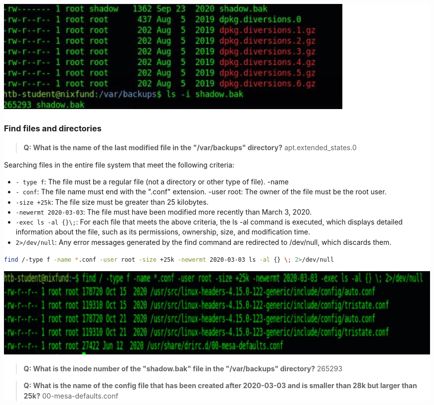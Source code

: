 ![Alt Text](/assets/img/lsis2.JPG)

### Find files and directories

> __Q: What is the name of the last modified file in the "/var/backups" directory?__
apt.extended_states.0

Searching files in the entire file system that meet the following criteria:

* `- type f`: The file must be a regular file (not a directory or other type of file).
-name 
* `- conf`: The file name must end with the ".conf" extension.
-user root: The owner of the file must be the root user.
* `-size +25k`: The file size must be greater than 25 kilobytes.
* `-newermt 2020-03-03`: The file must have been modified more recently than
March 3, 2020.
* `-exec ls -al {}\;`: For each file that meets the above criteria, the ls -al command is
executed, which displays detailed information about the file, such as its
permissions, ownership, size, and modification time.
* `2>/dev/null`: Any error messages generated by the find command are redirected
to /dev/null, which discards them.

````bash
find /-type f -name *.conf -user root -size +25k -newermt 2020-03-03 ls -al {} \; 2>/dev/null 
````

![Alt Text](/assets/img/lsall.JPG)

> __Q: What is the inode number of the "shadow.bak" file in the "/var/backups" directory?__
265293

> __Q: What is the name of the config file that has been created after 2020-03-03 and is smaller than 28k but larger than 25k?__ 00-mesa-defaults.conf
